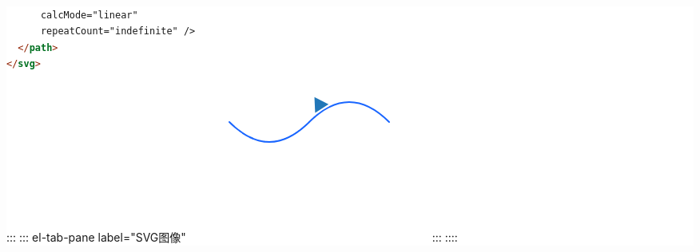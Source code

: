 ```html {10-12}
      calcMode="linear"
      repeatCount="indefinite" />
  </path>
</svg>
```
:::
::: el-tab-pane label="SVG图像"
<svg width="300" height="200" viewBox="0 0 300 200">
  <path d="M 50 50 Q 100 100 150 50 200 0 250 50" 
        stroke="#1a66ff" stroke-width="2" stroke-linecap="round" fill="none" />
  <path d="M -10 -3 L 10 -3 0 -20 z" fill="#2177b8">
    <animateMotion 
      path="M 50 50 Q 100 100 150 50 200 0 250 50" 
      begin="0s" dur="3s"
      rotate="auto" 
      fill="freeze"
      keyPoints="0;0.2;0.8;1"
      keyTimes="0;0.15;0.85;1"
      calcMode="linear"
      repeatCount="indefinite" />
  </path>
</svg>
:::
::::

